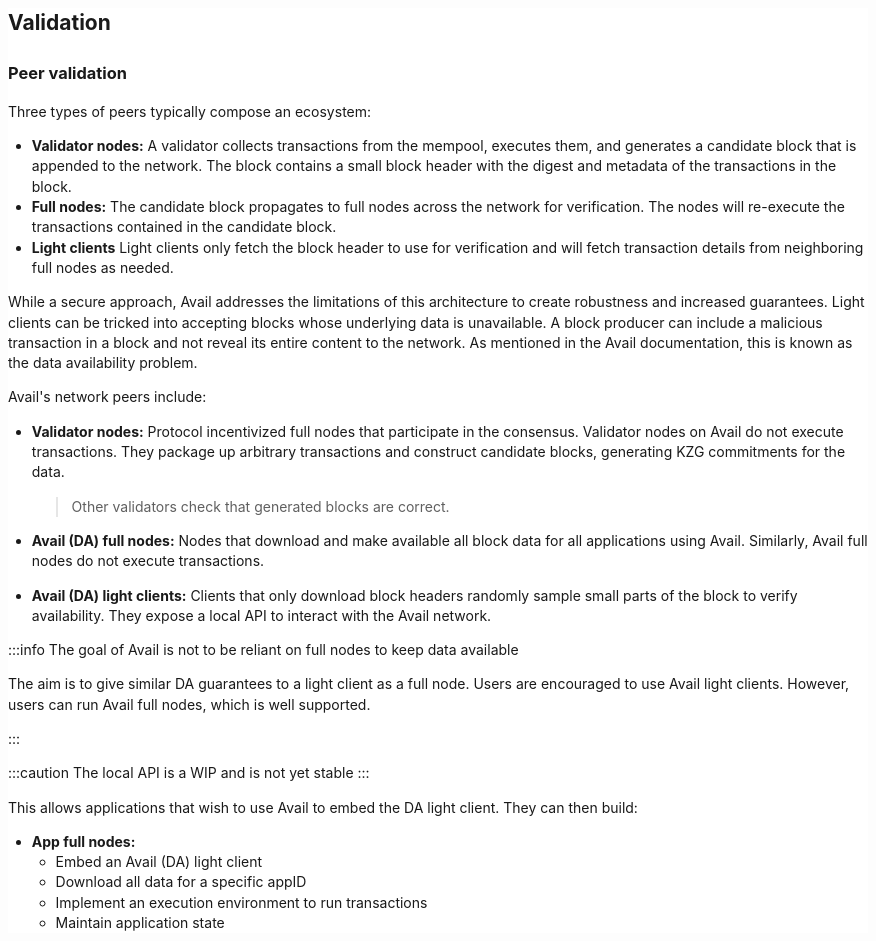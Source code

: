 ## Validation

### Peer validation

Three types of peers typically compose an ecosystem:

* **Validator nodes:**
  A validator collects transactions from the mempool, executes them, and generates a 
  candidate block that is appended to the network. The block contains a small block 
  header with the digest and metadata of the transactions in the block.
* **Full nodes:**
  The candidate block propagates to full nodes across the network for verification. 
  The nodes will re-execute the transactions contained in the candidate block. 
* **Light clients**
  Light clients only fetch the block header to use for verification and will fetch 
  transaction details from neighboring full nodes as needed.

While a secure approach, Avail addresses the limitations of this architecture to create 
robustness and increased guarantees. Light clients can be tricked into accepting blocks 
whose underlying data is unavailable. A block producer can include a malicious transaction 
in a block and not reveal its entire content to the network. As mentioned in the Avail
documentation, this is known as the data availability problem.

Avail's network peers include:

* **Validator nodes:**
  Protocol incentivized full nodes that participate in the consensus. Validator nodes
  on Avail do not execute transactions. They package up arbitrary transactions and 
  construct candidate blocks, generating KZG commitments for the data. 
  > Other validators check that generated blocks are correct.

* **Avail (DA) full nodes:**
   Nodes that download and make available all block data for all applications
   using Avail. Similarly, Avail full nodes do not execute transactions.

* **Avail (DA) light clients:**
   Clients that only download block headers randomly sample small parts of 
   the block to verify availability. They expose a local API to interact with the 
   Avail network.

:::info The goal of Avail is not to be reliant on full nodes to keep data available

  The aim is to give similar DA guarantees to a light client as a full node. 
  Users are encouraged to use Avail light clients. However, users can run Avail 
  full nodes, which is well supported.

:::

:::caution The local API is a WIP and is not yet stable
:::

This allows applications that wish to use Avail to embed the DA light
client. They can then build:

* **App full nodes:**
  - Embed an Avail (DA) light client
  - Download all data for a specific appID
  - Implement an execution environment to run transactions
  - Maintain application state
